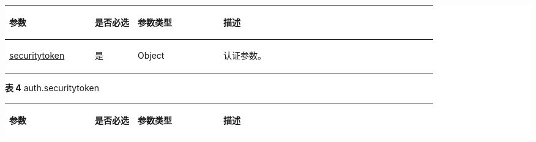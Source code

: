 <a name="zh-cn_topic_0222037500_request_Rq141Auth"></a>
<table><thead align="left"><tr id="zh-cn_topic_0222037500_row2242714194215"><th class="cellrowborder" valign="top" width="20%" id="mcps1.2.5.1.1"><p id="zh-cn_topic_0222037500_p102443147421"><a name="zh-cn_topic_0222037500_p102443147421"></a><a name="zh-cn_topic_0222037500_p102443147421"></a>参数</p>
</th>
<th class="cellrowborder" valign="top" width="10%" id="mcps1.2.5.1.2"><p id="zh-cn_topic_0222037500_p1724581454219"><a name="zh-cn_topic_0222037500_p1724581454219"></a><a name="zh-cn_topic_0222037500_p1724581454219"></a>是否必选</p>
</th>
<th class="cellrowborder" valign="top" width="20%" id="mcps1.2.5.1.3"><p id="zh-cn_topic_0222037500_p7247114104213"><a name="zh-cn_topic_0222037500_p7247114104213"></a><a name="zh-cn_topic_0222037500_p7247114104213"></a>参数类型</p>
</th>
<th class="cellrowborder" valign="top" width="50%" id="mcps1.2.5.1.4"><p id="zh-cn_topic_0222037500_p82481914184212"><a name="zh-cn_topic_0222037500_p82481914184212"></a><a name="zh-cn_topic_0222037500_p82481914184212"></a>描述</p>
</th>
</tr>
</thead>
<tbody><tr id="zh-cn_topic_0222037500_row14242414144211"><td class="cellrowborder" valign="top" width="20%" headers="mcps1.2.5.1.1 "><p id="zh-cn_topic_0222037500_p624971416426"><a name="zh-cn_topic_0222037500_p624971416426"></a><a name="zh-cn_topic_0222037500_p624971416426"></a><a href="#zh-cn_topic_0222037500_request_Rq141AuthSecuritytoken">securitytoken</a></p>
</td>
<td class="cellrowborder" valign="top" width="10%" headers="mcps1.2.5.1.2 "><p id="zh-cn_topic_0222037500_p5251191454219"><a name="zh-cn_topic_0222037500_p5251191454219"></a><a name="zh-cn_topic_0222037500_p5251191454219"></a>是</p>
</td>
<td class="cellrowborder" valign="top" width="20%" headers="mcps1.2.5.1.3 "><p id="zh-cn_topic_0222037500_p2252181444214"><a name="zh-cn_topic_0222037500_p2252181444214"></a><a name="zh-cn_topic_0222037500_p2252181444214"></a>Object</p>
</td>
<td class="cellrowborder" valign="top" width="50%" headers="mcps1.2.5.1.4 "><p id="zh-cn_topic_0222037500_p182544147423"><a name="zh-cn_topic_0222037500_p182544147423"></a><a name="zh-cn_topic_0222037500_p182544147423"></a>认证参数。</p>
</td>
</tr>
</tbody>
</table>

**表 4**  auth.securitytoken

<a name="zh-cn_topic_0222037500_request_Rq141AuthSecuritytoken"></a>
<table><thead align="left"><tr id="zh-cn_topic_0222037500_row122551314154218"><th class="cellrowborder" valign="top" width="20%" id="mcps1.2.5.1.1"><p id="zh-cn_topic_0222037500_p625741413427"><a name="zh-cn_topic_0222037500_p625741413427"></a><a name="zh-cn_topic_0222037500_p625741413427"></a>参数</p>
</th>
<th class="cellrowborder" valign="top" width="10%" id="mcps1.2.5.1.2"><p id="zh-cn_topic_0222037500_p8258121474210"><a name="zh-cn_topic_0222037500_p8258121474210"></a><a name="zh-cn_topic_0222037500_p8258121474210"></a>是否必选</p>
</th>
<th class="cellrowborder" valign="top" width="20%" id="mcps1.2.5.1.3"><p id="zh-cn_topic_0222037500_p15260161414219"><a name="zh-cn_topic_0222037500_p15260161414219"></a><a name="zh-cn_topic_0222037500_p15260161414219"></a>参数类型</p>
</th>
<th class="cellrowborder" valign="top" width="50%" id="mcps1.2.5.1.4"><p id="zh-cn_topic_0222037500_p192611814174219"><a name="zh-cn_topic_0222037500_p192611814174219"></a><a name="zh-cn_topic_0222037500_p192611814174219"></a>描述</p>
</th>
</tr>
</thead>